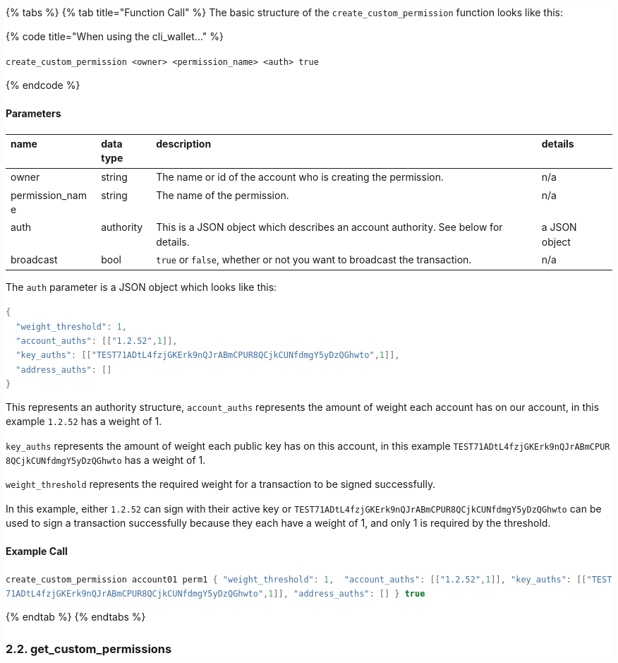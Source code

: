 {% tabs %}
{% tab title="Function Call" %}
The basic structure of the `create_custom_permission` function looks like this:

{% code title="When using the cli\_wallet..." %}
```text
create_custom_permission <owner> <permission_name> <auth> true
```
{% endcode %}

#### Parameters <a id="parameters"></a>

| name | data type | description | details |
| :--- | :--- | :--- | :--- |
| owner | string | The name or id of the account who is creating the permission. | n/a |
| permission\_name | string | The name of the permission. | n/a |
| auth | authority | This is a JSON object which describes an account authority. See below for details. | a JSON object |
| broadcast | bool | `true` or `false`, whether or not you want to broadcast the transaction. | n/a |

The `auth` parameter is a JSON object which looks like this:

```cpp
{
  "weight_threshold": 1,
  "account_auths": [["1.2.52",1]],
  "key_auths": [["TEST71ADtL4fzjGKErk9nQJrABmCPUR8QCjkCUNfdmgY5yDzQGhwto",1]],
  "address_auths": []
}
```

This represents an authority structure, `account_auths` represents the amount of weight each account has on our account, in this example `1.2.52` has a weight of 1.

`key_auths` represents the amount of weight each public key has on this account, in this example `TEST71ADtL4fzjGKErk9nQJrABmCPUR8QCjkCUNfdmgY5yDzQGhwto` has a weight of 1.

`weight_threshold` represents the required weight for a transaction to be signed successfully.

In this example, either `1.2.52` can sign with their active key or `TEST71ADtL4fzjGKErk9nQJrABmCPUR8QCjkCUNfdmgY5yDzQGhwto` can be used to sign a transaction successfully because they each have a weight of 1, and only 1 is required by the threshold.

#### Example Call <a id="example-call"></a>

```cpp
create_custom_permission account01 perm1 { "weight_threshold": 1,  "account_auths": [["1.2.52",1]], "key_auths": [["TEST71ADtL4fzjGKErk9nQJrABmCPUR8QCjkCUNfdmgY5yDzQGhwto",1]], "address_auths": [] } true
```
{% endtab %}
{% endtabs %}

### 2.2. get\_custom\_permissions
